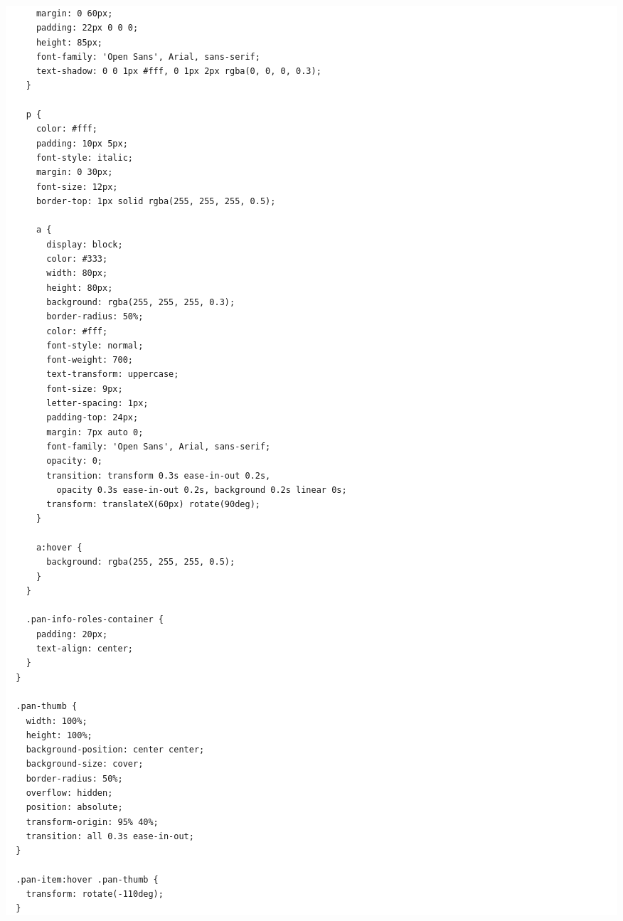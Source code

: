 ```vue
      margin: 0 60px;
      padding: 22px 0 0 0;
      height: 85px;
      font-family: 'Open Sans', Arial, sans-serif;
      text-shadow: 0 0 1px #fff, 0 1px 2px rgba(0, 0, 0, 0.3);
    }

    p {
      color: #fff;
      padding: 10px 5px;
      font-style: italic;
      margin: 0 30px;
      font-size: 12px;
      border-top: 1px solid rgba(255, 255, 255, 0.5);

      a {
        display: block;
        color: #333;
        width: 80px;
        height: 80px;
        background: rgba(255, 255, 255, 0.3);
        border-radius: 50%;
        color: #fff;
        font-style: normal;
        font-weight: 700;
        text-transform: uppercase;
        font-size: 9px;
        letter-spacing: 1px;
        padding-top: 24px;
        margin: 7px auto 0;
        font-family: 'Open Sans', Arial, sans-serif;
        opacity: 0;
        transition: transform 0.3s ease-in-out 0.2s,
          opacity 0.3s ease-in-out 0.2s, background 0.2s linear 0s;
        transform: translateX(60px) rotate(90deg);
      }

      a:hover {
        background: rgba(255, 255, 255, 0.5);
      }
    }

    .pan-info-roles-container {
      padding: 20px;
      text-align: center;
    }
  }

  .pan-thumb {
    width: 100%;
    height: 100%;
    background-position: center center;
    background-size: cover;
    border-radius: 50%;
    overflow: hidden;
    position: absolute;
    transform-origin: 95% 40%;
    transition: all 0.3s ease-in-out;
  }

  .pan-item:hover .pan-thumb {
    transform: rotate(-110deg);
  }
```
